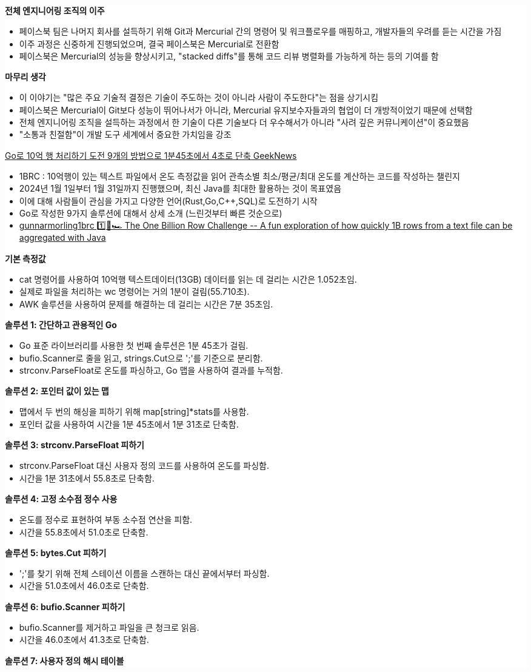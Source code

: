 **전체 엔지니어링 조직의 이주**

- 페이스북 팀은 나머지 회사를 설득하기 위해 Git과 Mercurial 간의 명령어 및 워크플로우를 매핑하고, 개발자들의 우려를 듣는 시간을 가짐
- 이주 과정은 신중하게 진행되었으며, 결국 페이스북은 Mercurial로 전환함
- 페이스북은 Mercurial의 성능을 향상시키고, "stacked diffs"를 통해 코드 리뷰 병렬화를 가능하게 하는 등의 기여를 함

**마무리 생각**

- 이 이야기는 "많은 주요 기술적 결정은 기술이 주도하는 것이 아니라 사람이 주도한다"는 점을 상기시킴
- 페이스북은 Mercurial이 Git보다 성능이 뛰어나서가 아니라, Mercurial 유지보수자들과의 협업이 더 개방적이었기 때문에 선택함
- 전체 엔지니어링 조직을 설득하는 과정에서 한 기술이 다른 기술보다 더 우수해서가 아니라 "사려 깊은 커뮤니케이션"이 중요했음
- "소통과 친절함"이 개발 도구 세계에서 중요한 가치임을 강조

[Go로 10억 행 처리하기 도전 9개의 방법으로 1분45초에서 4초로 단축  GeekNews](https://news.hada.io/topic?id=13627)

- 1BRC : 10억행이 있는 텍스트 파일에서 온도 측정값을 읽어 관측소별 최소/평균/최대 온도를 계산하는 코드를 작성하는 챌린지
- 2024년 1월 1일부터 1월 31일까지 진행했으며, 최신 Java를 최대한 활용하는 것이 목표였음
- 이에 대해 사람들이 관심을 가지고 다양한 언어(Rust,Go,C++,SQL)로 도전하기 시작
- Go로 작성한 9가지 솔루션에 대해서 상세 소개 (느린것부터 빠른 것순으로)
- [gunnarmorling1brc 1️⃣🐝🏎️ The One Billion Row Challenge -- A fun exploration of how quickly 1B rows from a text file can be aggregated with Java](https://github.com/gunnarmorling/1brc)

**기본 측정값**

- cat 명령어를 사용하여 10억행 텍스트데이터(13GB) 데이터를 읽는 데 걸리는 시간은 1.052초임.
- 실제로 파일을 처리하는 wc 명령어는 거의 1분이 걸림(55.710초).
- AWK 솔루션을 사용하여 문제를 해결하는 데 걸리는 시간은 7분 35초임.

**솔루션 1: 간단하고 관용적인 Go**

- Go 표준 라이브러리를 사용한 첫 번째 솔루션은 1분 45초가 걸림.
- bufio.Scanner로 줄을 읽고, strings.Cut으로 ';'를 기준으로 분리함.
- strconv.ParseFloat로 온도를 파싱하고, Go 맵을 사용하여 결과를 누적함.

**솔루션 2: 포인터 값이 있는 맵**

- 맵에서 두 번의 해싱을 피하기 위해 map[string]*stats를 사용함.
- 포인터 값을 사용하여 시간을 1분 45초에서 1분 31초로 단축함.

**솔루션 3: strconv.ParseFloat 피하기**

- strconv.ParseFloat 대신 사용자 정의 코드를 사용하여 온도를 파싱함.
- 시간을 1분 31초에서 55.8초로 단축함.

**솔루션 4: 고정 소수점 정수 사용**

- 온도를 정수로 표현하여 부동 소수점 연산을 피함.
- 시간을 55.8초에서 51.0초로 단축함.

**솔루션 5: bytes.Cut 피하기**

- ';'를 찾기 위해 전체 스테이션 이름을 스캔하는 대신 끝에서부터 파싱함.
- 시간을 51.0초에서 46.0초로 단축함.

**솔루션 6: bufio.Scanner 피하기**

- bufio.Scanner를 제거하고 파일을 큰 청크로 읽음.
- 시간을 46.0초에서 41.3초로 단축함.

**솔루션 7: 사용자 정의 해시 테이블**
